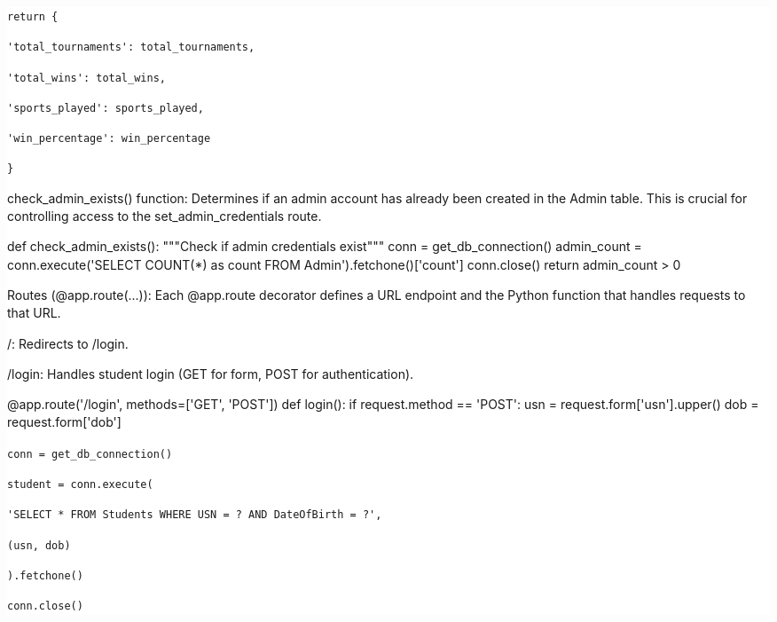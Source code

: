 ```
return {
```
```
'total_tournaments': total_tournaments,
```
```
'total_wins': total_wins,
```
```
'sports_played': sports_played,
```
```
'win_percentage': win_percentage
```
```
}
```

check_admin_exists() function:
Determines if an admin account has already been created in the Admin table. This is crucial for controlling access to the set_admin_credentials route.

def check_admin_exists():
"""Check if admin credentials exist"""
conn = get_db_connection()
admin_count = conn.execute('SELECT COUNT(\*) as count FROM Admin').fetchone()['count']
conn.close()
return admin_count > 0

Routes (@app.route(...)):
Each @app.route decorator defines a URL endpoint and the Python function that handles requests to that URL.

/: Redirects to /login.

/login: Handles student login (GET for form, POST for authentication).

@app.route('/login', methods=['GET', 'POST'])
def login():
if request.method == 'POST':
usn = request.form['usn'].upper()
dob = request.form['dob']

```
conn = get_db_connection()
```
```
student = conn.execute(
```
```
'SELECT * FROM Students WHERE USN = ? AND DateOfBirth = ?',
```
```
(usn, dob)
```
```
).fetchone()
```
```
conn.close()
```
